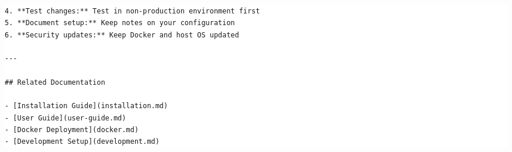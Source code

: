 ```
4. **Test changes:** Test in non-production environment first
5. **Document setup:** Keep notes on your configuration
6. **Security updates:** Keep Docker and host OS updated

---

## Related Documentation

- [Installation Guide](installation.md)
- [User Guide](user-guide.md)
- [Docker Deployment](docker.md)
- [Development Setup](development.md)